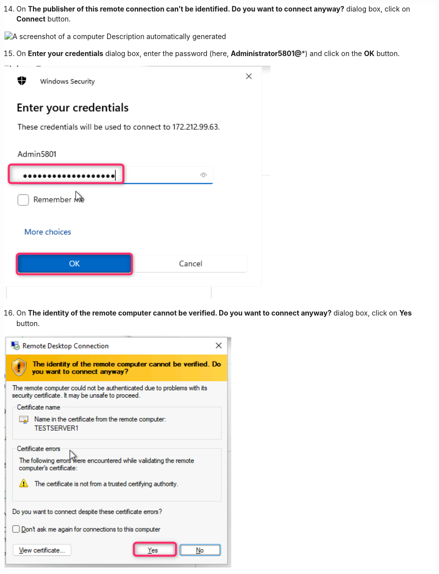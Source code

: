 14. On **The publisher of this remote connection can’t be identified. Do
    you want to connect anyway?** dialog box, click on **Connect**
    button.

 ![A screenshot of a computer Description automatically
 generated](./media/image53.png)

15. On **Enter your credentials** dialog box, enter the password (here,
    **Administrator5801@***) and click on the **OK** button.

![](./media/image54.png)

16. On **The identity of the remote computer cannot be verified. Do you
    want to connect anyway?** dialog box, click on **Yes** button.

![](./media/image55.png)
